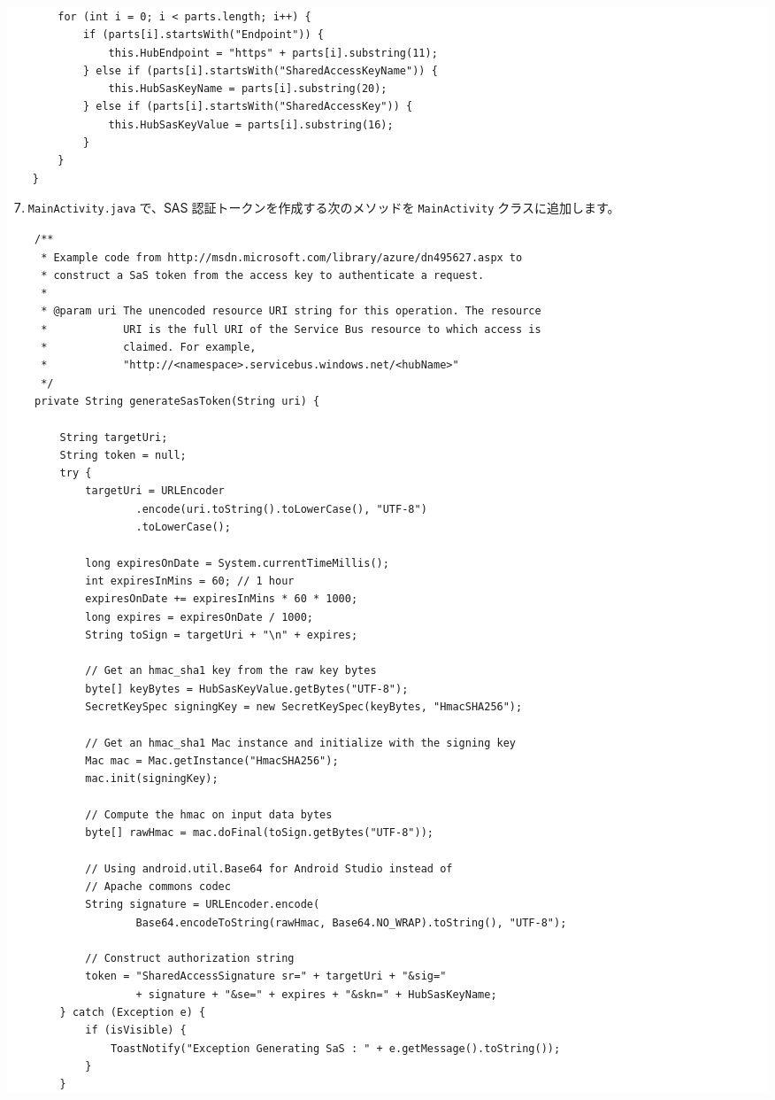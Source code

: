             for (int i = 0; i < parts.length; i++) {
                if (parts[i].startsWith("Endpoint")) {
                    this.HubEndpoint = "https" + parts[i].substring(11);
                } else if (parts[i].startsWith("SharedAccessKeyName")) {
                    this.HubSasKeyName = parts[i].substring(20);
                } else if (parts[i].startsWith("SharedAccessKey")) {
                    this.HubSasKeyValue = parts[i].substring(16);
                }
            }
        }
7. `MainActivity.java` で、SAS 認証トークンを作成する次のメソッドを `MainActivity` クラスに追加します。
   
        /**
         * Example code from http://msdn.microsoft.com/library/azure/dn495627.aspx to
         * construct a SaS token from the access key to authenticate a request.
         *
         * @param uri The unencoded resource URI string for this operation. The resource
         *            URI is the full URI of the Service Bus resource to which access is
         *            claimed. For example,
         *            "http://<namespace>.servicebus.windows.net/<hubName>"
         */
        private String generateSasToken(String uri) {
   
            String targetUri;
            String token = null;
            try {
                targetUri = URLEncoder
                        .encode(uri.toString().toLowerCase(), "UTF-8")
                        .toLowerCase();
   
                long expiresOnDate = System.currentTimeMillis();
                int expiresInMins = 60; // 1 hour
                expiresOnDate += expiresInMins * 60 * 1000;
                long expires = expiresOnDate / 1000;
                String toSign = targetUri + "\n" + expires;
   
                // Get an hmac_sha1 key from the raw key bytes
                byte[] keyBytes = HubSasKeyValue.getBytes("UTF-8");
                SecretKeySpec signingKey = new SecretKeySpec(keyBytes, "HmacSHA256");
   
                // Get an hmac_sha1 Mac instance and initialize with the signing key
                Mac mac = Mac.getInstance("HmacSHA256");
                mac.init(signingKey);
   
                // Compute the hmac on input data bytes
                byte[] rawHmac = mac.doFinal(toSign.getBytes("UTF-8"));
   
                // Using android.util.Base64 for Android Studio instead of
                // Apache commons codec
                String signature = URLEncoder.encode(
                        Base64.encodeToString(rawHmac, Base64.NO_WRAP).toString(), "UTF-8");
   
                // Construct authorization string
                token = "SharedAccessSignature sr=" + targetUri + "&sig="
                        + signature + "&se=" + expires + "&skn=" + HubSasKeyName;
            } catch (Exception e) {
                if (isVisible) {
                    ToastNotify("Exception Generating SaS : " + e.getMessage().toString());
                }
            }
   

[6]: ./media/notification-hubs-android-get-started/notification-hub-android-new-class.png
[12]: ./media/notification-hubs-android-get-started/notification-hub-connection-strings.png
[13]: ./media/notification-hubs-android-get-started/notification-hubs-android-studio-new-project.png
[14]: ./media/notification-hubs-android-get-started/notification-hubs-android-studio-choose-form-factor.png
[15]: ./media/notification-hubs-android-get-started/notification-hub-create-android-app4.png
[16]: ./media/notification-hubs-android-get-started/notification-hub-create-android-app5.png
[17]: ./media/notification-hubs-android-get-started/notification-hub-create-android-app6.png
[18]: ./media/notification-hubs-android-get-started/notification-hubs-android-studio-registered.png
[19]: ./media/notification-hubs-android-get-started/notification-hubs-android-studio-set-message.png
[20]: ./media/notification-hubs-android-get-started/notification-hub-create-console-app.png
[21]: ./media/notification-hubs-android-get-started/notification-hubs-android-studio-received-message.png
[22]: ./media/notification-hubs-android-get-started/notification-hub-scheduler1.png
[23]: ./media/notification-hubs-android-get-started/notification-hub-scheduler2.png
[29]: ./media/mobile-services-android-get-started-push/mobile-eclipse-import-Play-library.png
[30]: ./media/notification-hubs-android-get-started/notification-hubs-debug-hub-gcm.png
[31]: ./media/notification-hubs-android-get-started/notification-hubs-android-studio-add-ui.png
[Get started with push notifications in Mobile Services]: ../mobile-services-javascript-backend-android-get-started-push.md  
[Mobile Services Android SDK]: https://go.microsoft.com/fwLink/?LinkID=280126&clcid=0x409
[Referencing a library project]: http://go.microsoft.com/fwlink/?LinkId=389800
[Azure Classic Portal]: https://manage.windowsazure.com/
[Notification Hubs の概要]: http://msdn.microsoft.com/library/jj927170.aspx
[Notification Hubs を使用したユーザーへのプッシュ通知]: notification-hubs-aspnet-backend-gcm-android-push-to-user-google-notification.md
[Notification Hubs を使用したニュース速報の送信]: notification-hubs-aspnet-backend-android-xplat-segmented-gcm-push-notification.md
[Azure Portal]: https://portal.azure.com